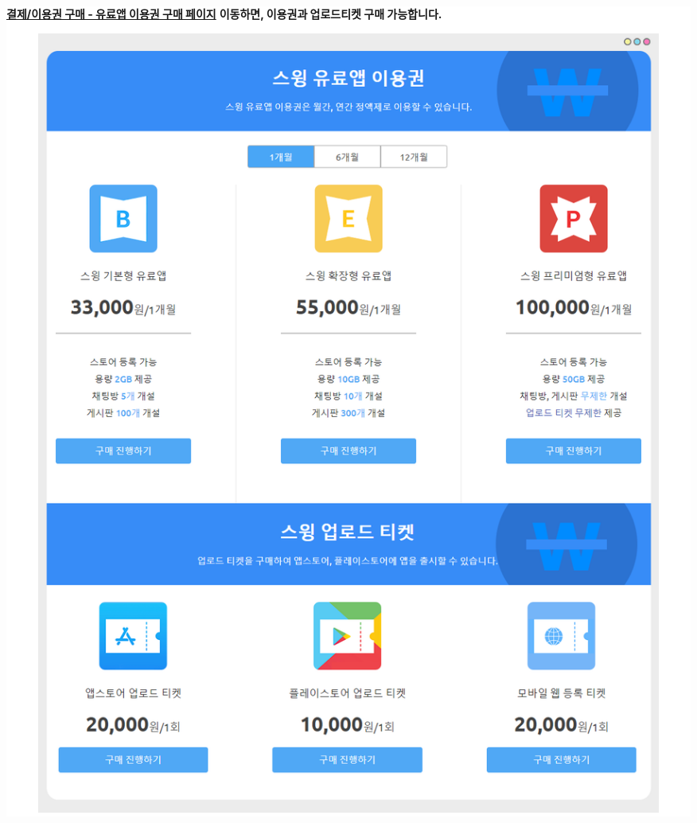 [**결제/이용권 구매  - 유료앱 이용권 구매 페이지**](http://www.swing2app.co.kr/view/new\_product\_list\_by\_use\_term) **이동하면, 이용권과 업로드티켓 구매 가능합니다.**

<figure><img src="../../.gitbook/assets/이용권구매.png" alt=""><figcaption></figcaption></figure>
